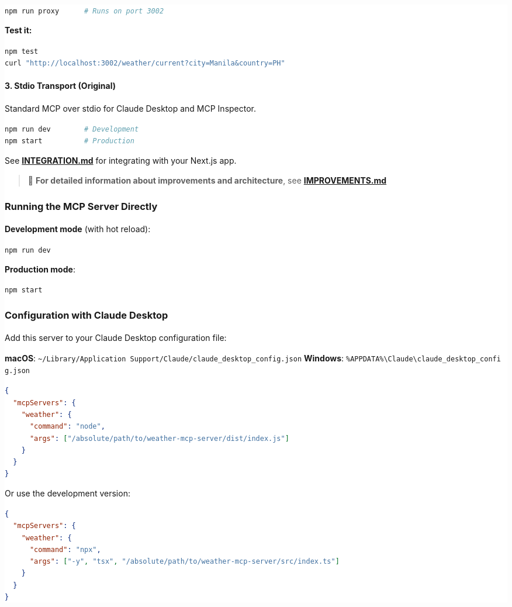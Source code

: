 ```bash
npm run proxy      # Runs on port 3002
```

**Test it:**
```bash
npm test
curl "http://localhost:3002/weather/current?city=Manila&country=PH"
```

#### 3. **Stdio Transport** (Original)

Standard MCP over stdio for Claude Desktop and MCP Inspector.

```bash
npm run dev        # Development
npm start          # Production
```

See **[INTEGRATION.md](./INTEGRATION.md)** for integrating with your Next.js app.

> 📖 **For detailed information about improvements and architecture**, see **[IMPROVEMENTS.md](./IMPROVEMENTS.md)**

### Running the MCP Server Directly

**Development mode** (with hot reload):
```bash
npm run dev
```

**Production mode**:
```bash
npm start
```

### Configuration with Claude Desktop

Add this server to your Claude Desktop configuration file:

**macOS**: `~/Library/Application Support/Claude/claude_desktop_config.json`
**Windows**: `%APPDATA%\Claude\claude_desktop_config.json`

```json
{
  "mcpServers": {
    "weather": {
      "command": "node",
      "args": ["/absolute/path/to/weather-mcp-server/dist/index.js"]
    }
  }
}
```

Or use the development version:
```json
{
  "mcpServers": {
    "weather": {
      "command": "npx",
      "args": ["-y", "tsx", "/absolute/path/to/weather-mcp-server/src/index.ts"]
    }
  }
}
```
